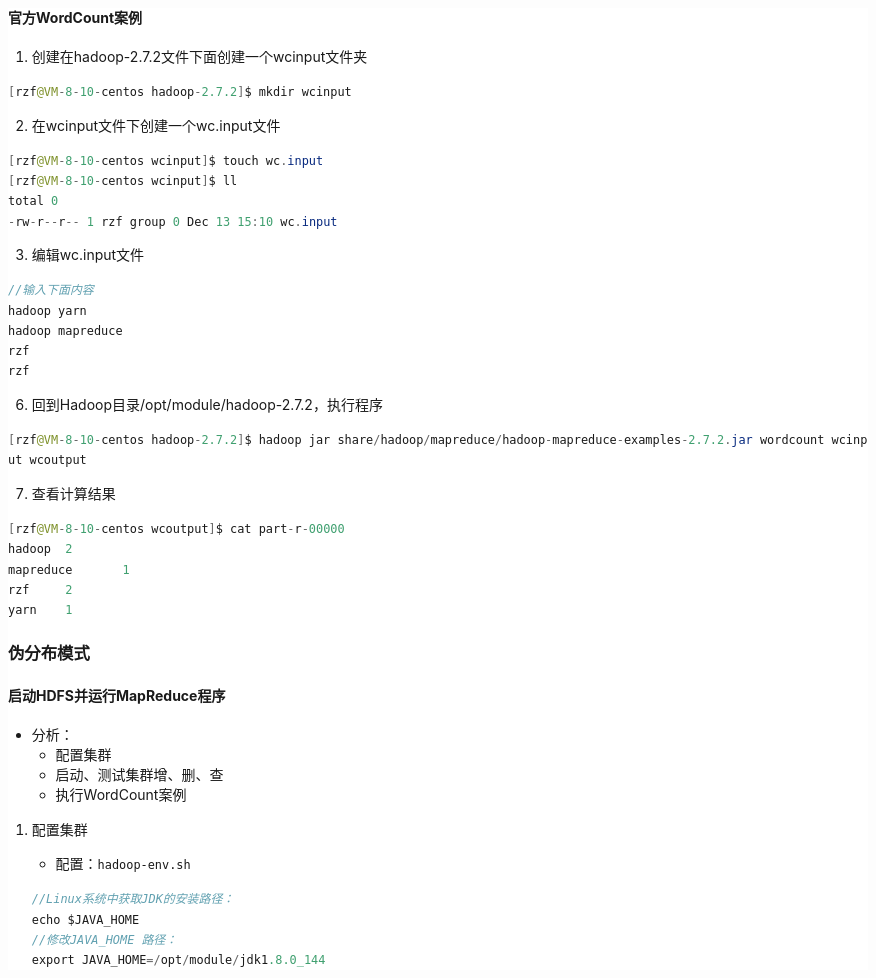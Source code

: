 #### 官方WordCount案例

1. 创建在hadoop-2.7.2文件下面创建一个wcinput文件夹

~~~ java
[rzf@VM-8-10-centos hadoop-2.7.2]$ mkdir wcinput
~~~

2. 在wcinput文件下创建一个wc.input文件

~~~ java
[rzf@VM-8-10-centos wcinput]$ touch wc.input
[rzf@VM-8-10-centos wcinput]$ ll
total 0
-rw-r--r-- 1 rzf group 0 Dec 13 15:10 wc.input
~~~

3. 编辑wc.input文件

~~~ java
//输入下面内容
hadoop yarn
hadoop mapreduce
rzf
rzf
~~~

6. 回到Hadoop目录/opt/module/hadoop-2.7.2，执行程序

~~~ java
[rzf@VM-8-10-centos hadoop-2.7.2]$ hadoop jar share/hadoop/mapreduce/hadoop-mapreduce-examples-2.7.2.jar wordcount wcinput wcoutput
~~~

7. 查看计算结果

~~~ java
[rzf@VM-8-10-centos wcoutput]$ cat part-r-00000 
hadoop  2
mapreduce       1
rzf     2
yarn    1
~~~

### 伪分布模式

#### 启动HDFS并运行MapReduce程序

- 分析：
  - 配置集群
  - 启动、测试集群增、删、查
  - 执行WordCount案例

1. 配置集群

   - 配置：`hadoop-env.sh`

   ~~~ java
   //Linux系统中获取JDK的安装路径：
   echo $JAVA_HOME
   //修改JAVA_HOME 路径：
   export JAVA_HOME=/opt/module/jdk1.8.0_144
   ~~~
